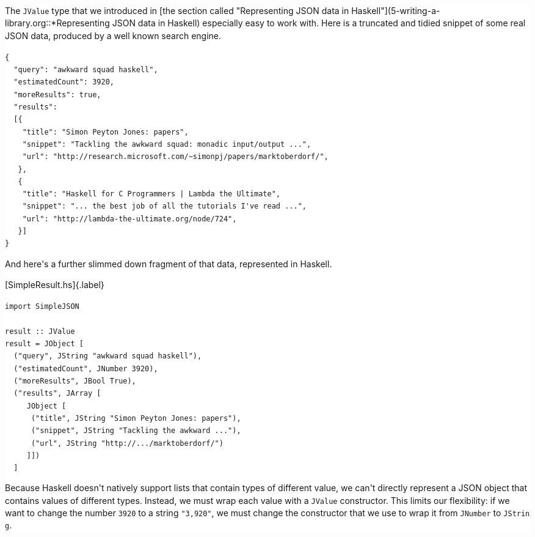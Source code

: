 The `JValue` type that we introduced in [the section called
\"Representing JSON data in
Haskell\"](5-writing-a-library.org::*Representing JSON data in Haskell)
especially easy to work with. Here is a truncated and tidied snippet of
some real JSON data, produced by a well known search engine.

``` {.haskell}
{
  "query": "awkward squad haskell",
  "estimatedCount": 3920,
  "moreResults": true,
  "results":
  [{
    "title": "Simon Peyton Jones: papers",
    "snippet": "Tackling the awkward squad: monadic input/output ...",
    "url": "http://research.microsoft.com/~simonpj/papers/marktoberdorf/",
   },
   {
    "title": "Haskell for C Programmers | Lambda the Ultimate",
    "snippet": "... the best job of all the tutorials I've read ...",
    "url": "http://lambda-the-ultimate.org/node/724",
   }]
}
```

And here\'s a further slimmed down fragment of that data, represented in
Haskell.

<div>

[SimpleResult.hs]{.label}

``` {.haskell}
import SimpleJSON

result :: JValue
result = JObject [
  ("query", JString "awkward squad haskell"),
  ("estimatedCount", JNumber 3920),
  ("moreResults", JBool True),
  ("results", JArray [
     JObject [
      ("title", JString "Simon Peyton Jones: papers"),
      ("snippet", JString "Tackling the awkward ..."),
      ("url", JString "http://.../marktoberdorf/")
     ]])
  ]
```

</div>

Because Haskell doesn\'t natively support lists that contain types of
different value, we can\'t directly represent a JSON object that
contains values of different types. Instead, we must wrap each value
with a `JValue` constructor. This limits our flexibility: if we want to
change the number `3920` to a string `"3,920"`, we must change the
constructor that we use to wrap it from `JNumber` to `JString`.


[^1]: We provided a default implementation of both functions, which
[^2]: As you will see in [the section called \"Lazy
[^3]: If you simply *must* read the gory details, see [section